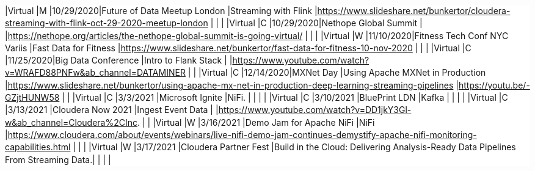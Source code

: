 |Virtual    |M   |10/29/2020|Future of Data Meetup London                           |Streaming with Flink                                                             |https://www.slideshare.net/bunkertor/cloudera-streaming-with-flink-oct-29-2020-meetup-london                                                             |                                                                                                                               |                                                                                                       |
|Virtual    |C   |10/29/2020|Nethope Global Summit                                  |                                                                                 |https://nethope.org/articles/the-nethope-global-summit-is-going-virtual/                                                                                 |                                                                                                                               |                                                                                                       |
|Virtual    |W   |11/10/2020|Fitness Tech Conf NYC Variis                           |Fast Data for Fitness                                                            |https://www.slideshare.net/bunkertor/fast-data-for-fitness-10-nov-2020                                                                                   |                                                                                                                               |                                                                                                       |
|Virtual    |C   |11/25/2020|Big Data Conference                                    |Intro to Flank Stack                                                             |                                                                                                                                                         |https://www.youtube.com/watch?v=WRAFD88PNFw&ab_channel=DATAMINER                                                               |                                                                                                       |
|Virtual    |C   |12/14/2020|MXNet Day                                              |Using Apache MXNet in Production                                                 |https://www.slideshare.net/bunkertor/using-apache-mx-net-in-production-deep-learning-streaming-pipelines                                                 |https://youtu.be/-GZjtHUNW58                                                                                                   |                                                                                                       |
|Virtual    |C   |3/3/2021  |Microsoft Ignite                                       |NiFi.                                                                            |                                                                                                                                                         |                                                                                                                               |                                                                                                       |
|Virtual    |C   |3/10/2021 |BluePrint LDN                                          |Kafka                                                                            |                                                                                                                                                         |                                                                                                                               |                                                                                                       |
|Virtual    |C   |3/13/2021 |Cloudera Now 2021                                      |Ingest Event Data                                                                |                                                                                                                                                         |https://www.youtube.com/watch?v=DD1jkY3Gl-w&ab_channel=Cloudera%2CInc.                                                         |                                                                                                       |
|Virtual    |W   |3/16/2021 |Demo Jam for Apache NiFi                               |NiFi                                                                             |https://www.cloudera.com/about/events/webinars/live-nifi-demo-jam-continues-demystify-apache-nifi-monitoring-capabilities.html                           |                                                                                                                               |                                                                                                       |
|Virtual    |W   |3/17/2021 |Cloudera Partner Fest                                  |Build in the Cloud: Delivering Analysis-Ready Data Pipelines From Streaming Data.|                                                                                                                                                         |                                                                                                                               |                                                                                                       |